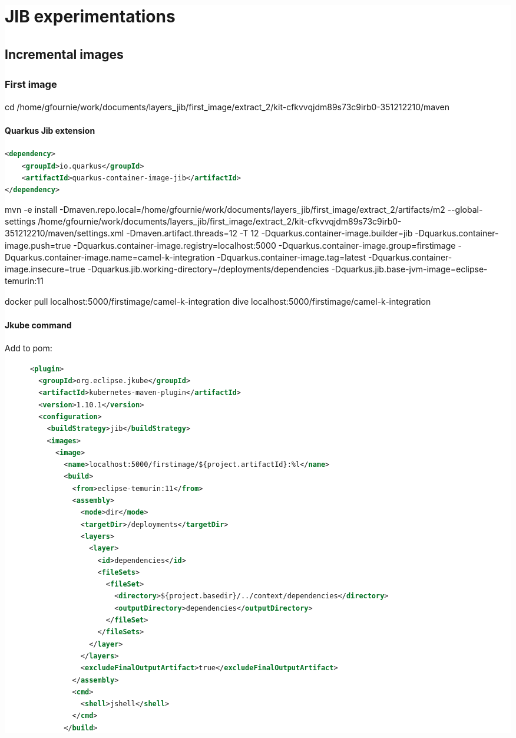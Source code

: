 JIB experimentations
====================

Incremental images
------------------

### First image 

cd /home/gfournie/work/documents/layers_jib/first_image/extract_2/kit-cfkvvqjdm89s73c9irb0-351212210/maven

#### Quarkus Jib extension

```xml
<dependency>
    <groupId>io.quarkus</groupId>
    <artifactId>quarkus-container-image-jib</artifactId>
</dependency>
```

mvn -e install -Dmaven.repo.local=/home/gfournie/work/documents/layers_jib/first_image/extract_2/artifacts/m2     --global-settings /home/gfournie/work/documents/layers_jib/first_image/extract_2/kit-cfkvvqjdm89s73c9irb0-351212210/maven/settings.xml     -Dmaven.artifact.threads=12 -T 12 -Dquarkus.container-image.builder=jib -Dquarkus.container-image.push=true -Dquarkus.container-image.registry=localhost:5000 -Dquarkus.container-image.group=firstimage -Dquarkus.container-image.name=camel-k-integration  -Dquarkus.container-image.tag=latest -Dquarkus.container-image.insecure=true  -Dquarkus.jib.working-directory=/deployments/dependencies -Dquarkus.jib.base-jvm-image=eclipse-temurin:11

docker pull localhost:5000/firstimage/camel-k-integration
dive localhost:5000/firstimage/camel-k-integration

#### Jkube command

Add to pom:
```xml
      <plugin>
        <groupId>org.eclipse.jkube</groupId>
        <artifactId>kubernetes-maven-plugin</artifactId>
        <version>1.10.1</version>
        <configuration>
          <buildStrategy>jib</buildStrategy>
          <images>
            <image>
              <name>localhost:5000/firstimage/${project.artifactId}:%l</name>
              <build>
                <from>eclipse-temurin:11</from>
                <assembly>
                  <mode>dir</mode>
                  <targetDir>/deployments</targetDir>
                  <layers>
                    <layer>
                      <id>dependencies</id>
                      <fileSets>
                        <fileSet>
                          <directory>${project.basedir}/../context/dependencies</directory>
                          <outputDirectory>dependencies</outputDirectory>
                        </fileSet>
                      </fileSets>
                    </layer>
                  </layers>
                  <excludeFinalOutputArtifact>true</excludeFinalOutputArtifact>
                </assembly>
                <cmd>
                  <shell>jshell</shell>
                </cmd>
              </build>
```